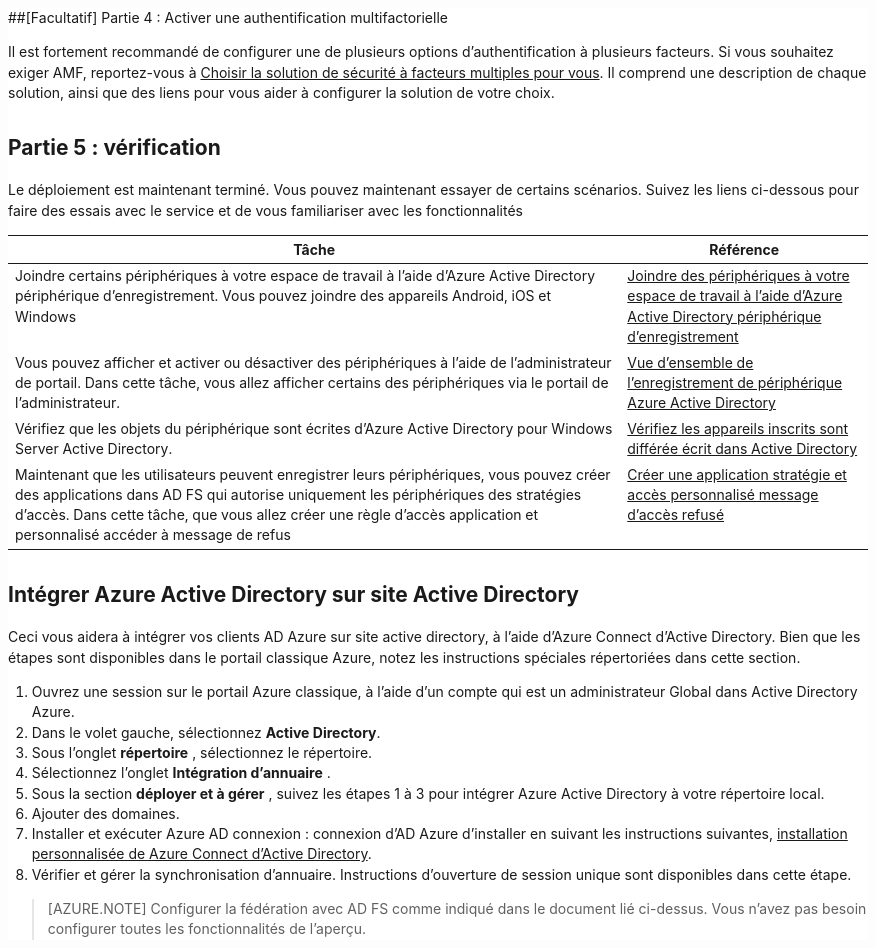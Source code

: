 ##<a name="optional-part-4-enable-multi-factor-authentication"></a>[Facultatif] Partie 4 : Activer une authentification multifactorielle

Il est fortement recommandé de configurer une de plusieurs options d’authentification à plusieurs facteurs. Si vous souhaitez exiger AMF, reportez-vous à [Choisir la solution de sécurité à facteurs multiples pour vous](../multi-factor-authentication/multi-factor-authentication-get-started.md). Il comprend une description de chaque solution, ainsi que des liens pour vous aider à configurer la solution de votre choix.

## <a name="part-5-verification"></a>Partie 5 : vérification

Le déploiement est maintenant terminé. Vous pouvez maintenant essayer de certains scénarios. Suivez les liens ci-dessous pour faire des essais avec le service et de vous familiariser avec les fonctionnalités


| Tâche                                                                                                                                                                                                                         | Référence                                                                       |
|------------------------------------------------------------------------------------------------------------------------------------------------------------------------------------------------------------------------------|---------------------------------------------------------------------------------|
| Joindre certains périphériques à votre espace de travail à l’aide d’Azure Active Directory périphérique d’enregistrement. Vous pouvez joindre des appareils Android, iOS et Windows                                                                                         | [Joindre des périphériques à votre espace de travail à l’aide d’Azure Active Directory périphérique d’enregistrement](#join-devices-to-your-workplace-using-azure-active-directory-device-registration) |
| Vous pouvez afficher et activer ou désactiver des périphériques à l’aide de l’administrateur de portail. Dans cette tâche, vous allez afficher certains des périphériques via le portail de l’administrateur.                                                        | [Vue d’ensemble de l’enregistrement de périphérique Azure Active Directory](active-directory-conditional-access-device-registration-overview.md)                             |
| Vérifiez que les objets du périphérique sont écrites d’Azure Active Directory pour Windows Server Active Directory.                                                                                                                  | [Vérifiez les appareils inscrits sont différée écrit dans Active Directory](#verify-registered-devices-are-written-back-to-active-directory)                  |
| Maintenant que les utilisateurs peuvent enregistrer leurs périphériques, vous pouvez créer des applications dans AD FS qui autorise uniquement les périphériques des stratégies d’accès. Dans cette tâche, que vous allez créer une règle d’accès application et personnalisé accéder à message de refus | [Créer une application stratégie et accès personnalisé message d’accès refusé](#create-an-application-access-policy-and-custom-access-denied-message)            |



## <a name="integrate-azure-active-directory-with-on-premises-active-directory"></a>Intégrer Azure Active Directory sur site Active Directory
Ceci vous aidera à intégrer vos clients AD Azure sur site active directory, à l’aide d’Azure Connect d’Active Directory. Bien que les étapes sont disponibles dans le portail classique Azure, notez les instructions spéciales répertoriées dans cette section.

1.  Ouvrez une session sur le portail Azure classique, à l’aide d’un compte qui est un administrateur Global dans Active Directory Azure.
2.  Dans le volet gauche, sélectionnez **Active Directory**.
3.  Sous l’onglet **répertoire** , sélectionnez le répertoire.
4.  Sélectionnez l’onglet **Intégration d’annuaire** .
5.  Sous la section **déployer et à gérer** , suivez les étapes 1 à 3 pour intégrer Azure Active Directory à votre répertoire local.
  1.    Ajouter des domaines.
  2.    Installer et exécuter Azure AD connexion : connexion d’AD Azure d’installer en suivant les instructions suivantes, [installation personnalisée de Azure Connect d’Active Directory](./connect/active-directory-aadconnect-get-started-custom.md).
  3. Vérifier et gérer la synchronisation d’annuaire. Instructions d’ouverture de session unique sont disponibles dans cette étape.

  > [AZURE.NOTE]
  > Configurer la fédération avec AD FS comme indiqué dans le document lié ci-dessus. Vous n’avez pas besoin configurer toutes les fonctionnalités de l’aperçu.
